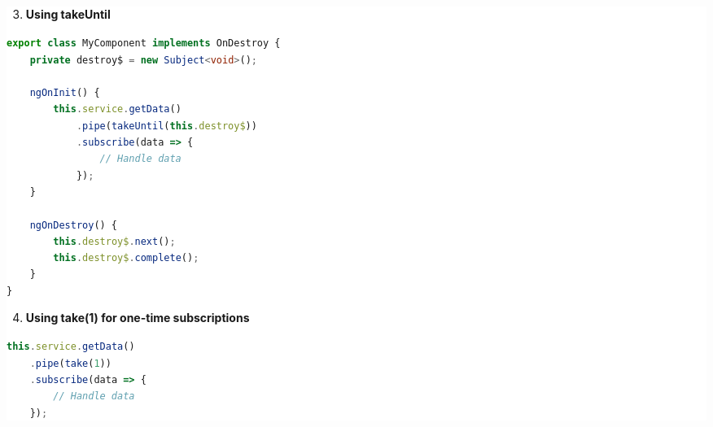 3. **Using takeUntil**
```typescript
export class MyComponent implements OnDestroy {
    private destroy$ = new Subject<void>();

    ngOnInit() {
        this.service.getData()
            .pipe(takeUntil(this.destroy$))
            .subscribe(data => {
                // Handle data
            });
    }

    ngOnDestroy() {
        this.destroy$.next();
        this.destroy$.complete();
    }
}
```

4. **Using take(1) for one-time subscriptions**
```typescript
this.service.getData()
    .pipe(take(1))
    .subscribe(data => {
        // Handle data
    });
```